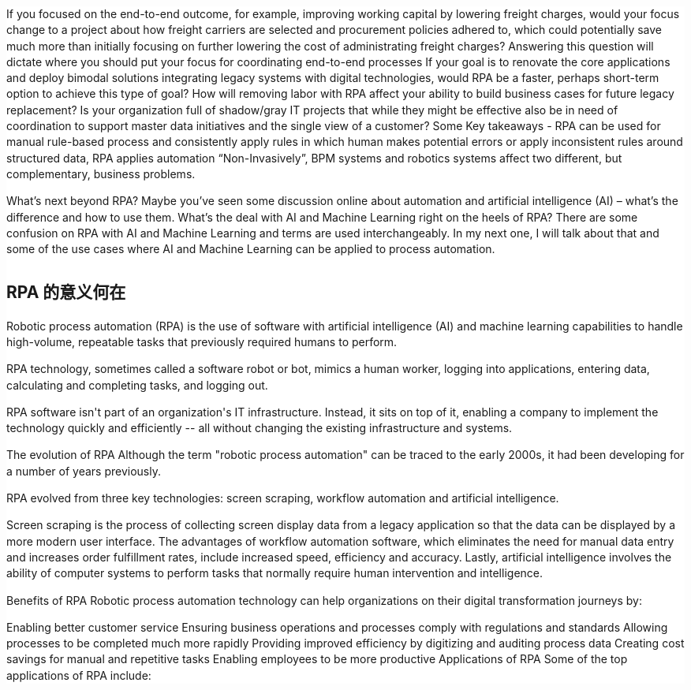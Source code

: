 If you focused on the end-to-end outcome, for example, improving working capital by lowering freight charges, would your focus change to a project about how freight carriers are selected and procurement policies adhered to, which could potentially save much more than initially focusing on further lowering the cost of administrating freight charges? Answering this question will dictate where you should put your focus for coordinating end-to-end processes
If your goal is to renovate the core applications and deploy bimodal solutions integrating legacy systems with digital technologies, would RPA be a faster, perhaps short-term option to achieve this type of goal? How will removing labor with RPA affect your ability to build business cases for future legacy replacement?
Is your organization full of shadow/gray IT projects that while they might be effective also be in need of coordination to support master data initiatives and the single view of a customer?
Some Key takeaways - RPA can be used for manual rule-based process and consistently apply rules in which human makes potential errors or apply inconsistent rules around structured data, RPA applies automation “Non-Invasively”, BPM systems and robotics systems affect two different, but complementary, business problems.

What’s next beyond RPA? Maybe you’ve seen some discussion online about automation and artificial intelligence (AI) – what’s the difference and how to use them. What’s the deal with AI and Machine Learning right on the heels of RPA? There are some confusion on RPA with AI and Machine Learning and terms are used interchangeably. In my next one, I will talk about that and some of the use cases where AI and Machine Learning can be applied to process automation.

## RPA 的意义何在

Robotic process automation (RPA) is the use of software with artificial intelligence (AI) and machine learning capabilities to handle high-volume, repeatable tasks that previously required humans to perform.


RPA technology, sometimes called a software robot or bot, mimics a human worker, logging into applications, entering data, calculating and completing tasks, and logging out.

RPA software isn't part of an organization's IT infrastructure. Instead, it sits on top of it, enabling a company to implement the technology quickly and efficiently -- all without changing the existing infrastructure and systems.

The evolution of RPA
Although the term "robotic process automation" can be traced to the early 2000s, it had been developing for a number of years previously.

RPA evolved from three key technologies: screen scraping, workflow automation and artificial intelligence.

Screen scraping is the process of collecting screen display data from a legacy application so that the data can be displayed by a more modern user interface. The advantages of workflow automation software, which eliminates the need for manual data entry and increases order fulfillment rates, include increased speed, efficiency and accuracy. Lastly, artificial intelligence involves the ability of computer systems to perform tasks that normally require human intervention and intelligence.

Benefits of RPA
Robotic process automation technology can help organizations on their digital transformation journeys by:

Enabling better customer service
Ensuring business operations and processes comply with regulations and standards
Allowing processes to be completed much more rapidly
Providing improved efficiency by digitizing and auditing process data
Creating cost savings for manual and repetitive tasks
Enabling employees to be more productive
Applications of RPA
Some of the top applications of RPA include:
